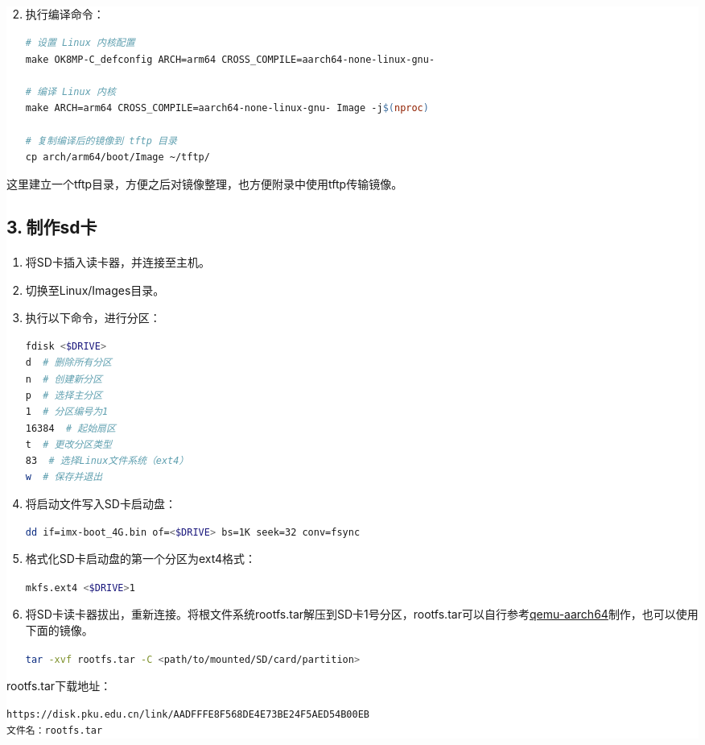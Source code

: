2. 执行编译命令：

   ```makefile
   # 设置 Linux 内核配置
   make OK8MP-C_defconfig ARCH=arm64 CROSS_COMPILE=aarch64-none-linux-gnu-
   
   # 编译 Linux 内核
   make ARCH=arm64 CROSS_COMPILE=aarch64-none-linux-gnu- Image -j$(nproc)
   
   # 复制编译后的镜像到 tftp 目录
   cp arch/arm64/boot/Image ~/tftp/
   ```

这里建立一个tftp目录，方便之后对镜像整理，也方便附录中使用tftp传输镜像。

## 3. 制作sd卡

1. 将SD卡插入读卡器，并连接至主机。

2. 切换至Linux/Images目录。

3. 执行以下命令，进行分区：

   ```bash
   fdisk <$DRIVE>
   d  # 删除所有分区
   n  # 创建新分区
   p  # 选择主分区
   1  # 分区编号为1
   16384  # 起始扇区
   t  # 更改分区类型
   83  # 选择Linux文件系统（ext4）
   w  # 保存并退出
   ```

4. 将启动文件写入SD卡启动盘：

   ```bash
   dd if=imx-boot_4G.bin of=<$DRIVE> bs=1K seek=32 conv=fsync
   ```

5. 格式化SD卡启动盘的第一个分区为ext4格式：

   ```bash
   mkfs.ext4 <$DRIVE>1
   ```

6. 将SD卡读卡器拔出，重新连接。将根文件系统rootfs.tar解压到SD卡1号分区，rootfs.tar可以自行参考[qemu-aarch64](https://hvisor.syswonder.org/chap02/QemuAArch64.html)制作，也可以使用下面的镜像。

   ```bash
   tar -xvf rootfs.tar -C <path/to/mounted/SD/card/partition>
   ```

rootfs.tar下载地址：

```
https://disk.pku.edu.cn/link/AADFFFE8F568DE4E73BE24F5AED54B00EB
文件名：rootfs.tar
```
